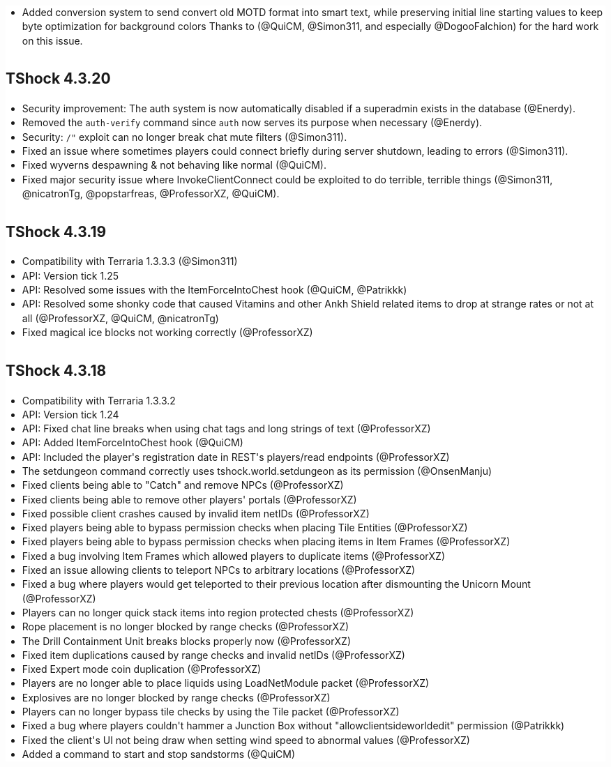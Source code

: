 * Added conversion system to send convert old MOTD format into smart text, while preserving initial line starting values to keep byte optimization for background colors Thanks to (@QuiCM, @Simon311, and especially @DogooFalchion) for the hard work on this issue.

## TShock 4.3.20
* Security improvement: The auth system is now automatically disabled if a superadmin exists in the database (@Enerdy).
* Removed the `auth-verify` command since `auth` now serves its purpose when necessary (@Enerdy).
* Security: `/"` exploit can no longer break chat mute filters (@Simon311).
* Fixed an issue where sometimes players could connect briefly during server shutdown, leading to errors (@Simon311).
* Fixed wyverns despawning & not behaving like normal (@QuiCM).
* Fixed major security issue where InvokeClientConnect could be exploited to do terrible, terrible things (@Simon311, @nicatronTg, @popstarfreas, @ProfessorXZ, @QuiCM).

## TShock 4.3.19
* Compatibility with Terraria 1.3.3.3 (@Simon311)
* API: Version tick 1.25
* API: Resolved some issues with the ItemForceIntoChest hook (@QuiCM, @Patrikkk)
* API: Resolved some shonky code that caused Vitamins and other Ankh Shield related items to drop at strange rates or not at all (@ProfessorXZ, @QuiCM, @nicatronTg)
* Fixed magical ice blocks not working correctly (@ProfessorXZ)

## TShock 4.3.18

* Compatibility with Terraria 1.3.3.2
* API: Version tick 1.24
* API: Fixed chat line breaks when using chat tags and long strings of text (@ProfessorXZ)
* API: Added ItemForceIntoChest hook (@QuiCM)
* API: Included the player's registration date in REST's players/read endpoints (@ProfessorXZ)
* The setdungeon command correctly uses tshock.world.setdungeon as its permission (@OnsenManju)
* Fixed clients being able to "Catch" and remove NPCs (@ProfessorXZ)
* Fixed clients being able to remove other players' portals (@ProfessorXZ)
* Fixed possible client crashes caused by invalid item netIDs (@ProfessorXZ)
* Fixed players being able to bypass permission checks when placing Tile Entities (@ProfessorXZ)
* Fixed players being able to bypass permission checks when placing items in Item Frames (@ProfessorXZ)
* Fixed a bug involving Item Frames which allowed players to duplicate items (@ProfessorXZ)
* Fixed an issue allowing clients to teleport NPCs to arbitrary locations (@ProfessorXZ)
* Fixed a bug where players would get teleported to their previous location after dismounting the Unicorn Mount (@ProfessorXZ)
* Players can no longer quick stack items into region protected chests (@ProfessorXZ)
* Rope placement is no longer blocked by range checks (@ProfessorXZ)
* The Drill Containment Unit breaks blocks properly now (@ProfessorXZ)
* Fixed item duplications caused by range checks and invalid netIDs (@ProfessorXZ)
* Fixed Expert mode coin duplication (@ProfessorXZ)
* Players are no longer able to place liquids using LoadNetModule packet (@ProfessorXZ)
* Explosives are no longer blocked by range checks (@ProfessorXZ)
* Players can no longer bypass tile checks by using the Tile packet (@ProfessorXZ)
* Fixed a bug where players couldn't hammer a Junction Box without "allowclientsideworldedit" permission (@Patrikkk)
* Fixed the client's UI not being draw when setting wind speed to abnormal values (@ProfessorXZ)
* Added a command to start and stop sandstorms (@QuiCM)
